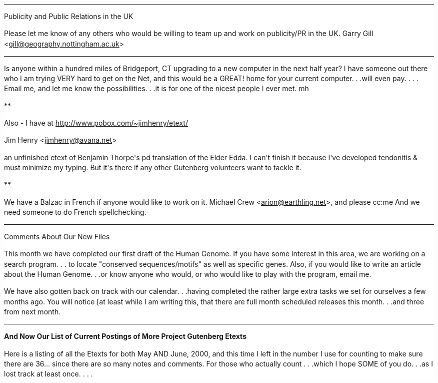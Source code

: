 ***

Publicity and Public Relations in the UK

Please let me know of any others who would be willing to team up and work
on publicity/PR in the UK.   Garry Gill &lt;gill@geography.nottingham.ac.uk&gt;

***

Is anyone within a hundred miles of Bridgeport, CT
upgrading to a new computer in the next half year?
I have someone out there who I am trying VERY hard
to get on the Net, and this would be a GREAT! home
for your current computer. . .will even pay. . . .
Email me, and let me know the possibilities. . .it
is for one of the nicest people I ever met.     mh

**

Also - I have at
http://www.pobox.com/~jimhenry/etext/

Jim Henry &lt;jimhenry@avana.net&gt;

an unfinished etext of Benjamin Thorpe's pd translation of the Elder
Edda.  I can't finish it because I've developed tendonitis & must
minimize my typing.  But it's there if any other Gutenberg
volunteers want to tackle it.

**

We have a Balzac in French if anyone would like to work on it.
Michael Crew &lt;arion@earthling.net&gt;, and please cc:me
And we need someone to do French spellchecking.

***

Comments About Our New Files

This month we have completed our first draft of the Human Genome. If you
have some interest in this area, we are working on a search program. . .
to locate "conserved sequences/motifs" as well as specific genes.  Also,
if you would like to write an article about the Human Genome. . .or know
anyone who would, or who would like to play with the program, email me.

We have also gotten back on track with our calendar. . .having completed
the rather large extra tasks we set for ourselves a few months ago.  You
will notice [at least while I am writing this, that there are full month
scheduled releases this month. . .and three from next month.

***


**And Now Our List of Current Postings of More Project Gutenberg Etexts**

Here is a listing of all the Etexts for both May AND June, 2000, and this
time I left in the number I use for counting to make sure there are 36...
since there are so many notes and comments.  For those who actually count
. . .which I hope SOME of you do. . .as I lost track at least once. . . .
